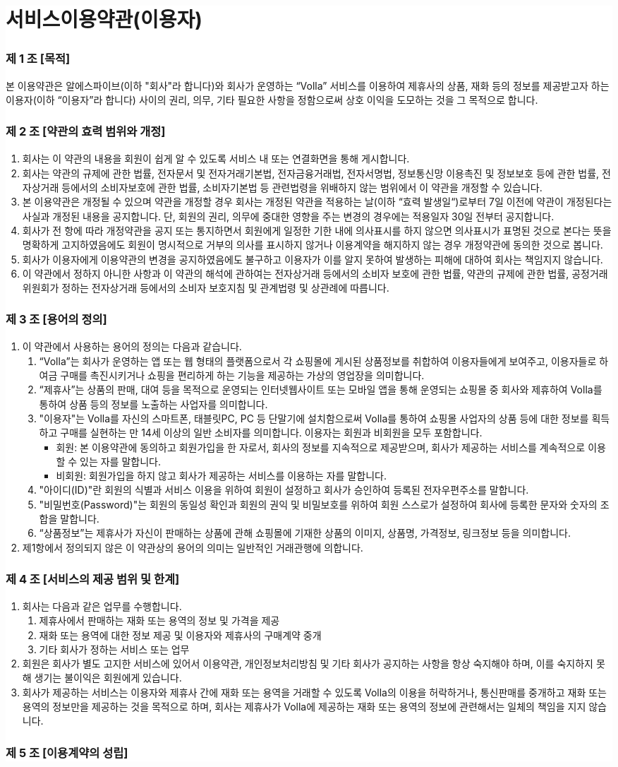 # 서비스이용약관(이용자)


### 제 1 조 [목적]

본 이용약관은 알에스파이브(이하 "회사"라 합니다)와 회사가 운영하는 “Volla” 서비스를 이용하여 제휴사의 상품, 재화 등의 정보를 제공받고자 하는 이용자(이하 “이용자”라 합니다) 사이의 권리, 의무, 기타 필요한 사항을 정함으로써 상호 이익을 도모하는 것을 그 목적으로 합니다.


### 제 2 조 [약관의 효력 범위와 개정]

1. 회사는 이 약관의 내용을 회원이 쉽게 알 수 있도록 서비스 내 또는 연결화면을 통해 게시합니다.
2. 회사는 약관의 규제에 관한 법률, 전자문서 및 전자거래기본법, 전자금융거래법, 전자서명법, 정보통신망 이용촉진 및 정보보호 등에 관한 법률, 전자상거래 등에서의 소비자보호에 관한 법률, 소비자기본법 등 관련법령을 위배하지 않는 범위에서 이 약관을 개정할 수 있습니다.
3. 본 이용약관은 개정될 수 있으며 약관을 개정할 경우 회사는 개정된 약관을 적용하는 날(이하 “효력 발생일“)로부터 7일 이전에 약관이 개정된다는 사실과 개정된 내용을 공지합니다. 단, 회원의 권리, 의무에 중대한 영향을 주는 변경의 경우에는 적용일자 30일 전부터 공지합니다.
4. 회사가 전 항에 따라 개정약관을 공지 또는 통지하면서 회원에게 일정한 기한 내에 의사표시를 하지 않으면 의사표시가 표명된 것으로 본다는 뜻을 명확하게 고지하였음에도 회원이 명시적으로 거부의 의사를 표시하지 않거나 이용계약을 해지하지 않는 경우 개정약관에 동의한 것으로 봅니다.
5. 회사가 이용자에게 이용약관의 변경을 공지하였음에도 불구하고 이용자가 이를 알지 못하여 발생하는 피해에 대하여 회사는 책임지지 않습니다.
6. 이 약관에서 정하지 아니한 사항과 이 약관의 해석에 관하여는 전자상거래 등에서의 소비자 보호에 관한 법률, 약관의 규제에 관한 법률, 공정거래위원회가 정하는 전자상거래 등에서의 소비자 보호지침 및 관계법령 및 상관례에 따릅니다.


### 제 3 조 [용어의 정의]

1. 이 약관에서 사용하는 용어의 정의는 다음과 같습니다.
    1. “Volla”는 회사가 운영하는 앱 또는 웹 형태의 플랫폼으로서 각 쇼핑몰에 게시된 상품정보를 취합하여 이용자들에게 보여주고, 이용자들로 하여금 구매를 촉진시키거나 쇼핑을 편리하게 하는 기능을 제공하는 가상의 영업장을 의미합니다.
    2. “제휴사”는 상품의 판매, 대여 등을 목적으로 운영되는 인터넷웹사이트 또는 모바일 앱을 통해 운영되는 쇼핑몰 중 회사와 제휴하여 Volla를 통하여 상품 등의 정보를 노출하는 사업자를 의미합니다.
    3. "이용자"는 Volla를 자신의 스마트폰, 태블릿PC, PC 등 단말기에 설치함으로써 Volla를 통하여 쇼핑몰 사업자의 상품 등에 대한 정보를 획득하고 구매를 실현하는 만 14세 이상의 일반 소비자를 의미합니다. 이용자는 회원과 비회원을 모두 포함합니다.
        - 회원: 본 이용약관에 동의하고 회원가입을 한 자로서, 회사의 정보를 지속적으로 제공받으며, 회사가 제공하는 서비스를 계속적으로 이용할 수 있는 자를 말합니다.
        - 비회원: 회원가입을 하지 않고 회사가 제공하는 서비스를 이용하는 자를 말합니다.
    4. "아이디(ID)"란 회원의 식별과 서비스 이용을 위하여 회원이 설정하고 회사가 승인하여 등록된 전자우편주소를 말합니다.
    5. "비밀번호(Password)"는 회원의 동일성 확인과 회원의 권익 및 비밀보호를 위하여 회원 스스로가 설정하여 회사에 등록한 문자와 숫자의 조합을 말합니다.
    6. “상품정보”는 제휴사가 자신이 판매하는 상품에 관해 쇼핑몰에 기재한 상품의 이미지, 상품명, 가격정보, 링크정보 등을 의미합니다.
2. 제1항에서 정의되지 않은 이 약관상의 용어의 의미는 일반적인 거래관행에 의합니다.


### 제 4 조 [서비스의 제공 범위 및 한계]

1. 회사는 다음과 같은 업무를 수행합니다.
    1. 제휴사에서 판매하는 재화 또는 용역의 정보 및 가격을 제공
    2. 재화 또는 용역에 대한 정보 제공 및 이용자와 제휴사의 구매계약 중개
    3. 기타 회사가 정하는 서비스 또는 업무
2. 회원은 회사가 별도 고지한 서비스에 있어서 이용약관, 개인정보처리방침 및 기타 회사가 공지하는 사항을 항상 숙지해야 하며, 이를 숙지하지 못해 생기는 불이익은 회원에게 있습니다.
3. 회사가 제공하는 서비스는 이용자와 제휴사 간에 재화 또는 용역을 거래할 수 있도록 Volla의 이용을 허락하거나, 통신판매를 중개하고 재화 또는 용역의 정보만을 제공하는 것을 목적으로 하며, 회사는 제휴사가 Volla에 제공하는 재화 또는 용역의 정보에 관련해서는 일체의 책임을 지지 않습니다.


### 제 5 조 [이용계약의 성립]

